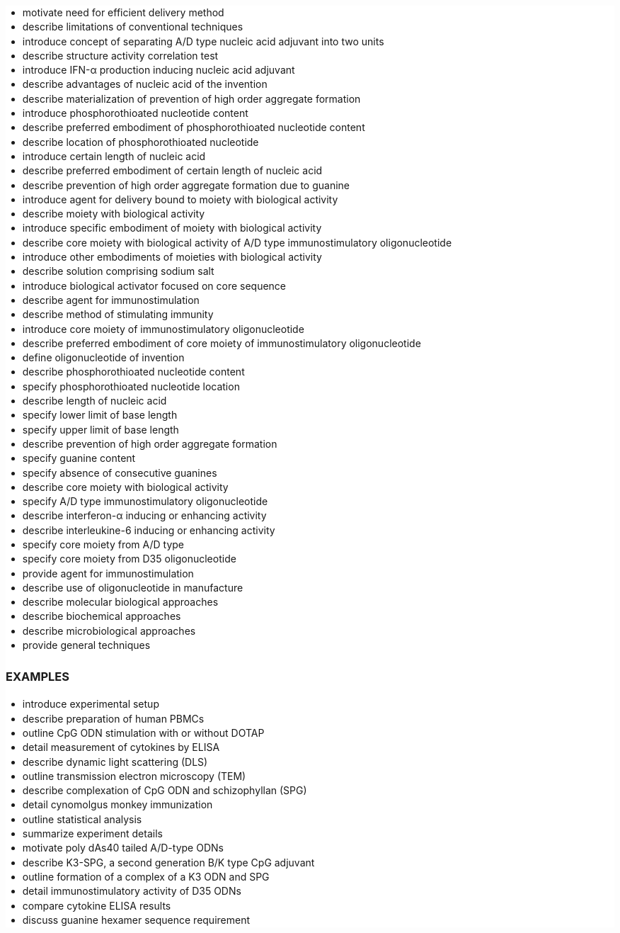 - motivate need for efficient delivery method
- describe limitations of conventional techniques
- introduce concept of separating A/D type nucleic acid adjuvant into two units
- describe structure activity correlation test
- introduce IFN-α production inducing nucleic acid adjuvant
- describe advantages of nucleic acid of the invention
- describe materialization of prevention of high order aggregate formation
- introduce phosphorothioated nucleotide content
- describe preferred embodiment of phosphorothioated nucleotide content
- describe location of phosphorothioated nucleotide
- introduce certain length of nucleic acid
- describe preferred embodiment of certain length of nucleic acid
- describe prevention of high order aggregate formation due to guanine
- introduce agent for delivery bound to moiety with biological activity
- describe moiety with biological activity
- introduce specific embodiment of moiety with biological activity
- describe core moiety with biological activity of A/D type immunostimulatory oligonucleotide
- introduce other embodiments of moieties with biological activity
- describe solution comprising sodium salt
- introduce biological activator focused on core sequence
- describe agent for immunostimulation
- describe method of stimulating immunity
- introduce core moiety of immunostimulatory oligonucleotide
- describe preferred embodiment of core moiety of immunostimulatory oligonucleotide
- define oligonucleotide of invention
- describe phosphorothioated nucleotide content
- specify phosphorothioated nucleotide location
- describe length of nucleic acid
- specify lower limit of base length
- specify upper limit of base length
- describe prevention of high order aggregate formation
- specify guanine content
- specify absence of consecutive guanines
- describe core moiety with biological activity
- specify A/D type immunostimulatory oligonucleotide
- describe interferon-α inducing or enhancing activity
- describe interleukine-6 inducing or enhancing activity
- specify core moiety from A/D type
- specify core moiety from D35 oligonucleotide
- provide agent for immunostimulation
- describe use of oligonucleotide in manufacture
- describe molecular biological approaches
- describe biochemical approaches
- describe microbiological approaches
- provide general techniques

### EXAMPLES

- introduce experimental setup
- describe preparation of human PBMCs
- outline CpG ODN stimulation with or without DOTAP
- detail measurement of cytokines by ELISA
- describe dynamic light scattering (DLS)
- outline transmission electron microscopy (TEM)
- describe complexation of CpG ODN and schizophyllan (SPG)
- detail cynomolgus monkey immunization
- outline statistical analysis
- summarize experiment details
- motivate poly dAs40 tailed A/D-type ODNs
- describe K3-SPG, a second generation B/K type CpG adjuvant
- outline formation of a complex of a K3 ODN and SPG
- detail immunostimulatory activity of D35 ODNs
- compare cytokine ELISA results
- discuss guanine hexamer sequence requirement